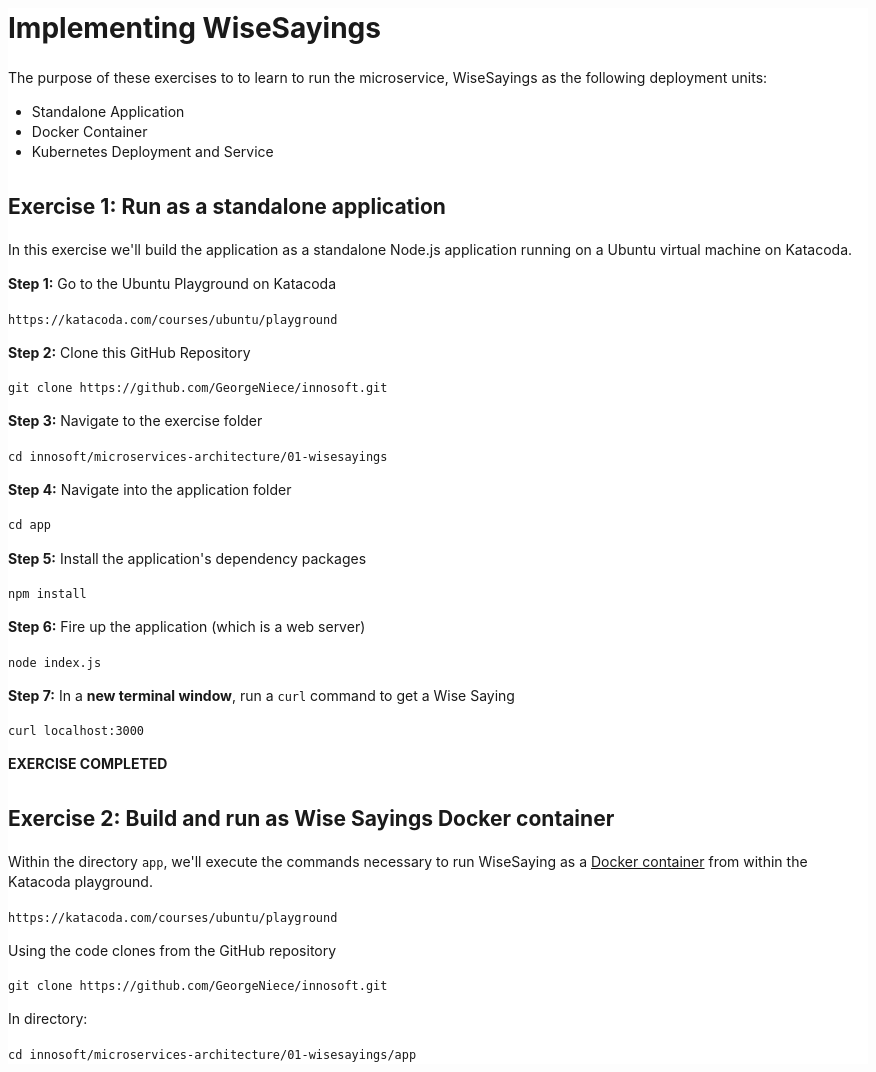# Implementing WiseSayings

The purpose of these exercises to to learn to run the microservice, WiseSayings as the following
deployment units:

* Standalone Application
* Docker Container
* Kubernetes Deployment and Service

## Exercise 1: Run as a standalone application

In this exercise we'll build the application as a standalone Node.js application running
on a Ubuntu virtual machine on Katacoda.

**Step 1:** Go to the Ubuntu Playground on Katacoda

`https://katacoda.com/courses/ubuntu/playground`

**Step 2:** Clone this GitHub Repository

`git clone https://github.com/GeorgeNiece/innosoft.git`

**Step 3:** Navigate to the exercise folder

`cd innosoft/microservices-architecture/01-wisesayings`

**Step 4:** Navigate into the application folder

`cd app`

**Step 5:** Install the application's dependency packages

`npm install`

**Step 6:** Fire up the application (which is a web server)

`node index.js`

**Step 7:** In a **new terminal window**, run a `curl` command to get a Wise Saying

`curl localhost:3000`

**EXERCISE COMPLETED**

## Exercise 2: Build and run as Wise Sayings Docker container

Within the directory `app`, we'll execute the commands necessary to run WiseSaying as a [Docker
container](https://www.docker.com/resources/what-container) from within the Katacoda playground.

`https://katacoda.com/courses/ubuntu/playground`

Using the code clones from the GitHub repository

`git clone https://github.com/GeorgeNiece/innosoft.git`

In directory:

`cd innosoft/microservices-architecture/01-wisesayings/app`
